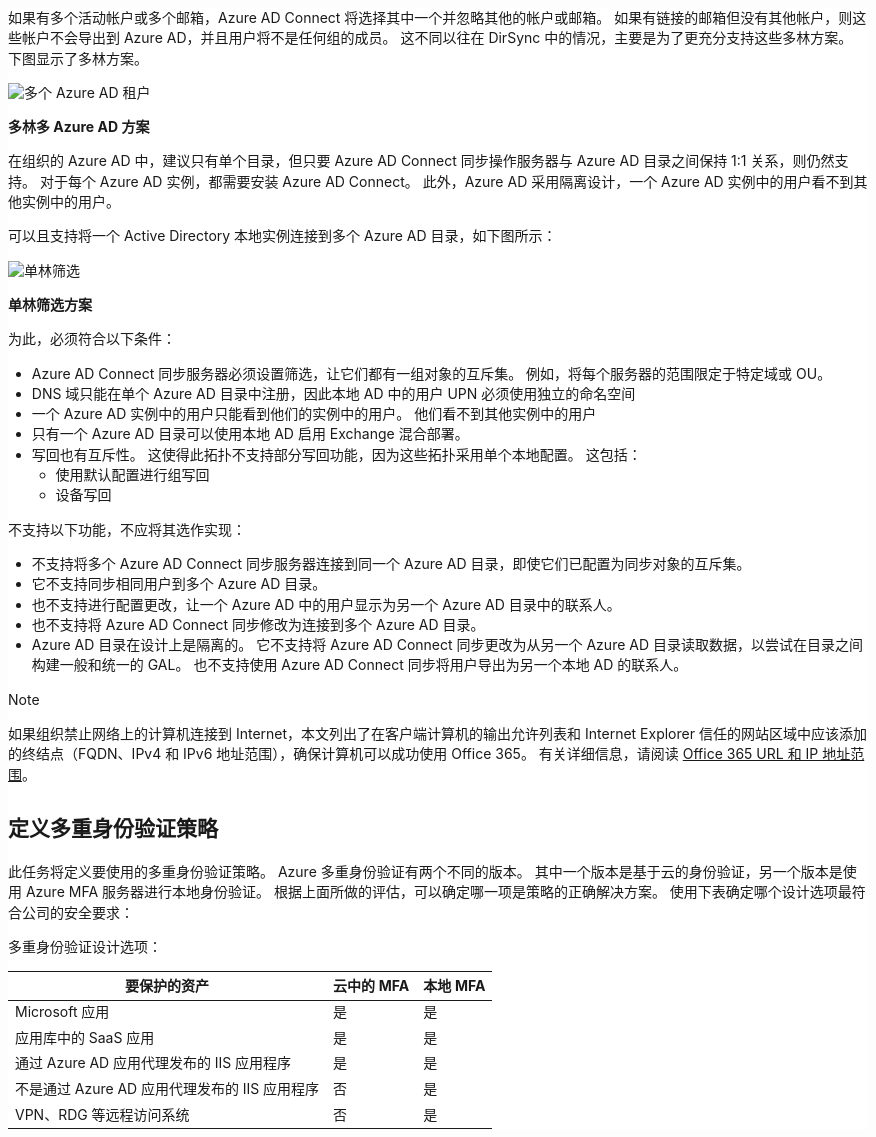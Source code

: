 如果有多个活动帐户或多个邮箱，Azure AD Connect 将选择其中一个并忽略其他的帐户或邮箱。  如果有链接的邮箱但没有其他帐户，则这些帐户不会导出到 Azure AD，并且用户将不是任何组的成员。  这不同以往在 DirSync 中的情况，主要是为了更充分支持这些多林方案。 下图显示了多林方案。

![多个 Azure AD 租户](./media/plan-hybrid-identity-design-considerations/multiforest-multipleAzureAD.png) 

**多林多 Azure AD 方案**

在组织的 Azure AD 中，建议只有单个目录，但只要 Azure AD Connect 同步操作服务器与 Azure AD 目录之间保持 1:1 关系，则仍然支持。  对于每个 Azure AD 实例，都需要安装 Azure AD Connect。  此外，Azure AD 采用隔离设计，一个 Azure AD 实例中的用户看不到其他实例中的用户。

可以且支持将一个 Active Directory 本地实例连接到多个 Azure AD 目录，如下图所示：

![单林筛选](./media/plan-hybrid-identity-design-considerations/single-forest-flitering.png) 

**单林筛选方案**

为此，必须符合以下条件：

* Azure AD Connect 同步服务器必须设置筛选，让它们都有一组对象的互斥集。  例如，将每个服务器的范围限定于特定域或 OU。
* DNS 域只能在单个 Azure AD 目录中注册，因此本地 AD 中的用户 UPN 必须使用独立的命名空间
* 一个 Azure AD 实例中的用户只能看到他们的实例中的用户。  他们看不到其他实例中的用户
* 只有一个 Azure AD 目录可以使用本地 AD 启用 Exchange 混合部署。
* 写回也有互斥性。  这使得此拓扑不支持部分写回功能，因为这些拓扑采用单个本地配置。  这包括：
  * 使用默认配置进行组写回
  * 设备写回

不支持以下功能，不应将其选作实现：

* 不支持将多个 Azure AD Connect 同步服务器连接到同一个 Azure AD 目录，即使它们已配置为同步对象的互斥集。
* 它不支持同步相同用户到多个 Azure AD 目录。 
* 也不支持进行配置更改，让一个 Azure AD 中的用户显示为另一个 Azure AD 目录中的联系人。 
* 也不支持将 Azure AD Connect 同步修改为连接到多个 Azure AD 目录。
* Azure AD 目录在设计上是隔离的。 它不支持将 Azure AD Connect 同步更改为从另一个 Azure AD 目录读取数据，以尝试在目录之间构建一般和统一的 GAL。 也不支持使用 Azure AD Connect 同步将用户导出为另一个本地 AD 的联系人。

> [!NOTE]
> 如果组织禁止网络上的计算机连接到 Internet，本文列出了在客户端计算机的输出允许列表和 Internet Explorer 信任的网站区域中应该添加的终结点（FQDN、IPv4 和 IPv6 地址范围），确保计算机可以成功使用 Office 365。 有关详细信息，请阅读 [Office 365 URL 和 IP 地址范围](https://support.office.com/article/Office-365-URLs-and-IP-address-ranges-8548a211-3fe7-47cb-abb1-355ea5aa88a2?ui=en-US&rs=en-US&ad=US)。
> 
> 

## <a name="define-multi-factor-authentication-strategy"></a>定义多重身份验证策略
此任务将定义要使用的多重身份验证策略。  Azure 多重身份验证有两个不同的版本。  其中一个版本是基于云的身份验证，另一个版本是使用 Azure MFA 服务器进行本地身份验证。  根据上面所做的评估，可以确定哪一项是策略的正确解决方案。  使用下表确定哪个设计选项最符合公司的安全要求：

多重身份验证设计选项：

| 要保护的资产 | 云中的 MFA | 本地 MFA |
| --- | --- | --- |
| Microsoft 应用 |是 |是 |
| 应用库中的 SaaS 应用 |是 |是 |
| 通过 Azure AD 应用代理发布的 IIS 应用程序 |是 |是 |
| 不是通过 Azure AD 应用代理发布的 IIS 应用程序 |否 |是 |
| VPN、RDG 等远程访问系统 |否 |是 |
